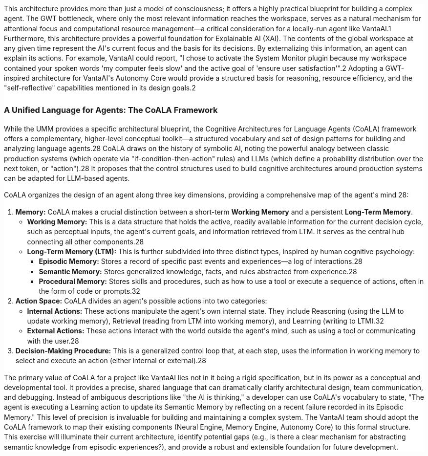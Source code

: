 This architecture provides more than just a model of consciousness; it offers a highly practical blueprint for building a complex agent. The GWT bottleneck, where only the most relevant information reaches the workspace, serves as a natural mechanism for attentional focus and computational resource management—a critical consideration for a locally-run agent like VantaAI.1 Furthermore, this architecture provides a powerful foundation for Explainable AI (XAI). The contents of the global workspace at any given time represent the AI's current focus and the basis for its decisions. By externalizing this information, an agent can explain its actions. For example, VantaAI could report, "I chose to activate the System Monitor plugin because my workspace contained your spoken words 'my computer feels slow' and the active goal of 'ensure user satisfaction'".2 Adopting a GWT-inspired architecture for VantaAI's Autonomy Core would provide a structured basis for reasoning, resource efficiency, and the "self-reflective" capabilities mentioned in its design goals.2

### **A Unified Language for Agents: The CoALA Framework**

While the UMM provides a specific architectural blueprint, the Cognitive Architectures for Language Agents (CoALA) framework offers a complementary, higher-level conceptual toolkit—a structured vocabulary and set of design patterns for building and analyzing language agents.28 CoALA draws on the history of symbolic AI, noting the powerful analogy between classic production systems (which operate via "if-condition-then-action" rules) and LLMs (which define a probability distribution over the next token, or "action").28 It proposes that the control structures used to build cognitive architectures around production systems can be adapted for LLM-based agents.

CoALA organizes the design of an agent along three key dimensions, providing a comprehensive map of the agent's mind 28:

1. **Memory:** CoALA makes a crucial distinction between a short-term **Working Memory** and a persistent **Long-Term Memory**.  
   * **Working Memory:** This is a data structure that holds the active, readily available information for the current decision cycle, such as perceptual inputs, the agent's current goals, and information retrieved from LTM. It serves as the central hub connecting all other components.28  
   * **Long-Term Memory (LTM):** This is further subdivided into three distinct types, inspired by human cognitive psychology:  
     * **Episodic Memory:** Stores a record of specific past events and experiences—a log of interactions.28  
     * **Semantic Memory:** Stores generalized knowledge, facts, and rules abstracted from experience.28  
     * **Procedural Memory:** Stores skills and procedures, such as how to use a tool or execute a sequence of actions, often in the form of code or prompts.32  
2. **Action Space:** CoALA divides an agent's possible actions into two categories:  
   * **Internal Actions:** These actions manipulate the agent's own internal state. They include Reasoning (using the LLM to update working memory), Retrieval (reading from LTM into working memory), and Learning (writing to LTM).32  
   * **External Actions:** These actions interact with the world outside the agent's mind, such as using a tool or communicating with the user.28  
3. **Decision-Making Procedure:** This is a generalized control loop that, at each step, uses the information in working memory to select and execute an action (either internal or external).28

The primary value of CoALA for a project like VantaAI lies not in it being a rigid specification, but in its power as a conceptual and developmental tool. It provides a precise, shared language that can dramatically clarify architectural design, team communication, and debugging. Instead of ambiguous descriptions like "the AI is thinking," a developer can use CoALA's vocabulary to state, "The agent is executing a Learning action to update its Semantic Memory by reflecting on a recent failure recorded in its Episodic Memory." This level of precision is invaluable for building and maintaining a complex system. The VantaAI team should adopt the CoALA framework to map their existing components (Neural Engine, Memory Engine, Autonomy Core) to this formal structure. This exercise will illuminate their current architecture, identify potential gaps (e.g., is there a clear mechanism for abstracting semantic knowledge from episodic experiences?), and provide a robust and extensible foundation for future development.
